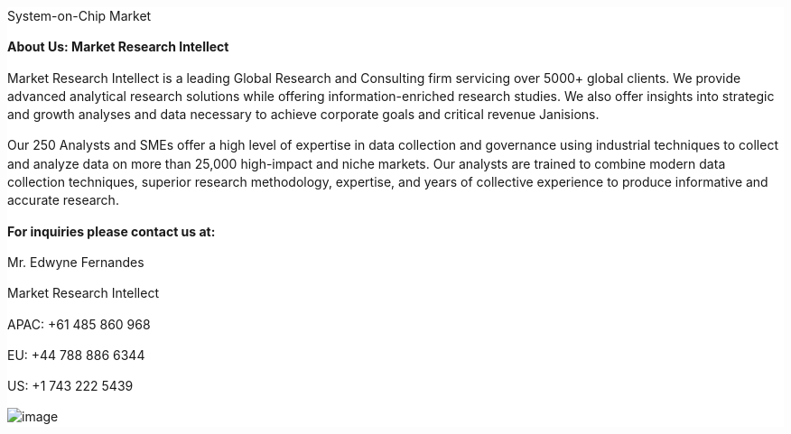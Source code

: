 System-on-Chip Market</a></span></p><p><strong><span class="font-[700]">About Us: Market Research Intellect</span></strong></p><p><span class="">Market Research Intellect is a leading Global Research and Consulting firm servicing over 5000+ global clients. We provide advanced analytical research solutions while offering information-enriched research studies.&nbsp;</span>We also offer insights into strategic and growth analyses and data necessary to achieve corporate goals and critical revenue Janisions.</p><p><span class="">Our 250 Analysts and SMEs offer a high level of expertise in data collection and governance using industrial techniques to collect and analyze data on more than 25,000 high-impact and niche markets. Our analysts are trained to combine modern data collection techniques, superior research methodology, expertise, and years of collective experience to produce informative and accurate research.</span></p><p><strong>For inquiries please contact us at:</strong></p><p>Mr. Edwyne Fernandes</p><p>Market Research Intellect</p><p>APAC: +61 485 860 968</p><p>EU: +44 788 886 6344</p><p>US: +1 743 222 5439</p>
![image](https://github.com/user-attachments/assets/af70f918-224a-4460-befd-67d8985439b1)

